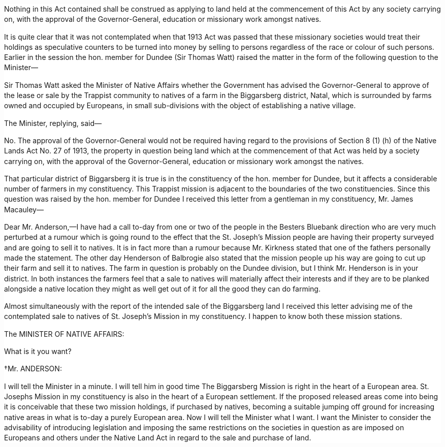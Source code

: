 <block name="quote">Nothing in this Act contained shall be construed as applying to land held at the commencement of this Act by any society carrying on, with the approval of the Governor-General, education or missionary work amongst natives.</block>

<p>It is quite clear that it was not contemplated when that 1913 Act was passed that these missionary societies would treat their holdings as speculative counters to be turned into money by selling to persons regardless of the race or colour of such persons. Earlier in the session the hon. member for Dundee (Sir Thomas Watt) raised the matter in the form of the following question to the Minister&#x2014;</p>

<block name="quote">Sir Thomas Watt asked the Minister of Native Affairs whether the Government has advised the Governor-General to approve of the lease or sale by the Trappist community to natives of a farm in the Biggarsberg district, Natal, which is surrounded by farms owned and occupied by Europeans, in small sub-divisions with the object of establishing a native village.</block>

<p>The Minister, replying, said&#x2014;</p>

<block name="quote">No. The approval of the Governor-General would not be required having regard to the provisions of Section 8 (1) (h) of the Native Lands Act No. 27 of 1913, the property in question being land which at the commencement of that Act was held by a society carrying on, with the approval of the Governor-General, education or missionary work amongst the natives.</block>

<p>That particular district of Biggarsberg it is true is in the constituency of the hon. member for Dundee, but it affects a considerable number of farmers in my constituency. This Trappist mission is adjacent to the boundaries of the two constituencies. Since this question was raised by the hon. member for Dundee I received this letter from a gentleman in my constituency, Mr. James Macauley&#x2014;</p>

<block name="quote">Dear Mr. Anderson,&#x2014;I have had a call to-day from one or two of the people in the Besters Bluebank direction who are very much perturbed at a rumour which is going round to the effect that the St. Joseph&#x2019;s Mission people are having their property surveyed and are going to sell it to natives. It is in fact more than a rumour because Mr. Kirkness stated that one of the fathers personally made the statement. The other day <span class="col_3457-3458" refersTo="page_0389"/>Henderson of Balbrogie also stated that the mission people up his way are going to cut up their farm and sell it to natives. The farm in question is probably on the Dundee division, but I think Mr. Henderson is in your district. In both instances the farmers feel that a sale to natives will materially affect their interests and if they are to be planked alongside a native location they might as well get out of it for all the good they can do farming.</block>

<p>Almost simultaneously with the report of the intended sale of the Biggarsberg land I received this letter advising me of the contemplated sale to natives of St. Joseph&#x2019;s Mission in my constituency. I happen to know both these mission stations.</p>

</speech>

<speech by="#minister_of_native_affairs">

<from>The <person refersTo="hansard_za">MINISTER OF NATIVE AFFAIRS</person>:</from>

<p>What is it you want?</p>

</speech>

<speech by="#anderson">

<from>&#x2020;Mr. <person refersTo="hansard_za">ANDERSON</person>:</from>

<p>I will tell the Minister in a minute. I will tell him in good time The Biggarsberg Mission is right in the heart of a European area. St. Josephs Mission in my constituency is also in the heart of a European settlement. If the proposed released areas come into being it is conceivable that these two mission holdings, if purchased by natives, becoming a suitable jumping off ground for increasing native areas in what is to-day a purely European area. Now I will tell the Minister what I want. I want the Minister to consider the advisability of introducing legislation and imposing the same restrictions on the societies in question as are imposed on Europeans and others under the Native Land Act in regard to the sale and purchase of land.</p>
